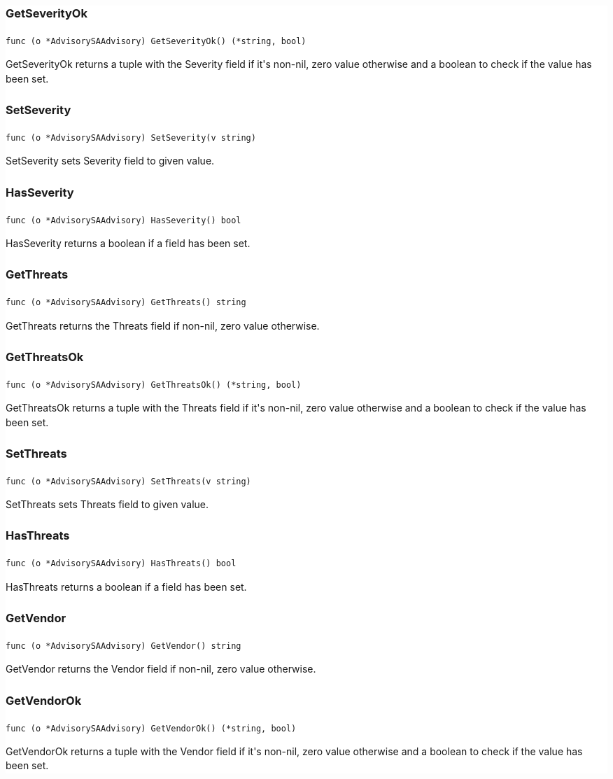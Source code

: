 ### GetSeverityOk

`func (o *AdvisorySAAdvisory) GetSeverityOk() (*string, bool)`

GetSeverityOk returns a tuple with the Severity field if it's non-nil, zero value otherwise
and a boolean to check if the value has been set.

### SetSeverity

`func (o *AdvisorySAAdvisory) SetSeverity(v string)`

SetSeverity sets Severity field to given value.

### HasSeverity

`func (o *AdvisorySAAdvisory) HasSeverity() bool`

HasSeverity returns a boolean if a field has been set.

### GetThreats

`func (o *AdvisorySAAdvisory) GetThreats() string`

GetThreats returns the Threats field if non-nil, zero value otherwise.

### GetThreatsOk

`func (o *AdvisorySAAdvisory) GetThreatsOk() (*string, bool)`

GetThreatsOk returns a tuple with the Threats field if it's non-nil, zero value otherwise
and a boolean to check if the value has been set.

### SetThreats

`func (o *AdvisorySAAdvisory) SetThreats(v string)`

SetThreats sets Threats field to given value.

### HasThreats

`func (o *AdvisorySAAdvisory) HasThreats() bool`

HasThreats returns a boolean if a field has been set.

### GetVendor

`func (o *AdvisorySAAdvisory) GetVendor() string`

GetVendor returns the Vendor field if non-nil, zero value otherwise.

### GetVendorOk

`func (o *AdvisorySAAdvisory) GetVendorOk() (*string, bool)`

GetVendorOk returns a tuple with the Vendor field if it's non-nil, zero value otherwise
and a boolean to check if the value has been set.
